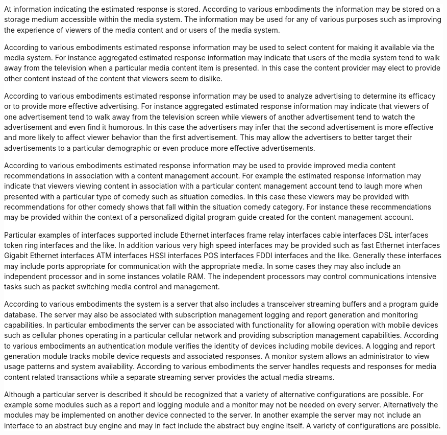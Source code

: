 At information indicating the estimated response is stored. According to various embodiments the information may be stored on a storage medium accessible within the media system. The information may be used for any of various purposes such as improving the experience of viewers of the media content and or users of the media system.

According to various embodiments estimated response information may be used to select content for making it available via the media system. For instance aggregated estimated response information may indicate that users of the media system tend to walk away from the television when a particular media content item is presented. In this case the content provider may elect to provide other content instead of the content that viewers seem to dislike.

According to various embodiments estimated response information may be used to analyze advertising to determine its efficacy or to provide more effective advertising. For instance aggregated estimated response information may indicate that viewers of one advertisement tend to walk away from the television screen while viewers of another advertisement tend to watch the advertisement and even find it humorous. In this case the advertisers may infer that the second advertisement is more effective and more likely to affect viewer behavior than the first advertisement. This may allow the advertisers to better target their advertisements to a particular demographic or even produce more effective advertisements.

According to various embodiments estimated response information may be used to provide improved media content recommendations in association with a content management account. For example the estimated response information may indicate that viewers viewing content in association with a particular content management account tend to laugh more when presented with a particular type of comedy such as situation comedies. In this case these viewers may be provided with recommendations for other comedy shows that fall within the situation comedy category. For instance these recommendations may be provided within the context of a personalized digital program guide created for the content management account.

Particular examples of interfaces supported include Ethernet interfaces frame relay interfaces cable interfaces DSL interfaces token ring interfaces and the like. In addition various very high speed interfaces may be provided such as fast Ethernet interfaces Gigabit Ethernet interfaces ATM interfaces HSSI interfaces POS interfaces FDDI interfaces and the like. Generally these interfaces may include ports appropriate for communication with the appropriate media. In some cases they may also include an independent processor and in some instances volatile RAM. The independent processors may control communications intensive tasks such as packet switching media control and management.

According to various embodiments the system is a server that also includes a transceiver streaming buffers and a program guide database. The server may also be associated with subscription management logging and report generation and monitoring capabilities. In particular embodiments the server can be associated with functionality for allowing operation with mobile devices such as cellular phones operating in a particular cellular network and providing subscription management capabilities. According to various embodiments an authentication module verifies the identity of devices including mobile devices. A logging and report generation module tracks mobile device requests and associated responses. A monitor system allows an administrator to view usage patterns and system availability. According to various embodiments the server handles requests and responses for media content related transactions while a separate streaming server provides the actual media streams.

Although a particular server is described it should be recognized that a variety of alternative configurations are possible. For example some modules such as a report and logging module and a monitor may not be needed on every server. Alternatively the modules may be implemented on another device connected to the server. In another example the server may not include an interface to an abstract buy engine and may in fact include the abstract buy engine itself. A variety of configurations are possible.
